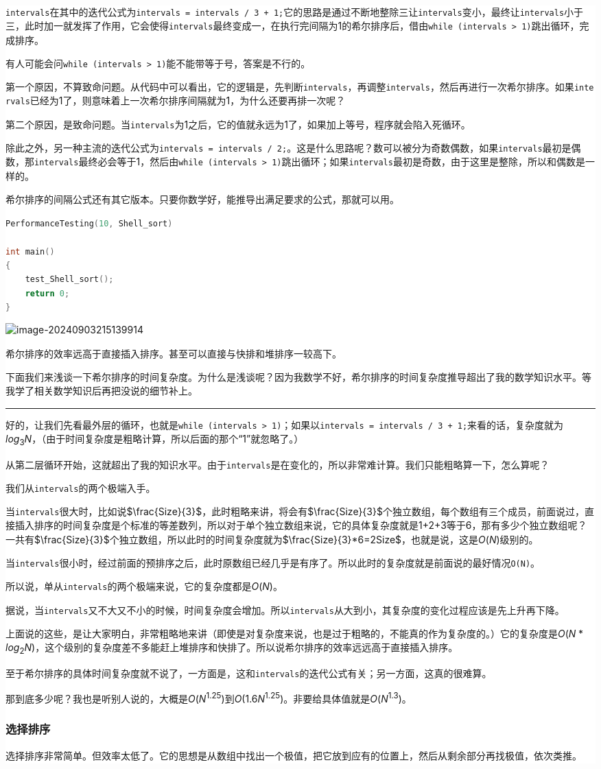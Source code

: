 `intervals`在其中的迭代公式为`intervals = intervals / 3 + 1;`它的思路是通过不断地整除三让`intervals`变小，最终让`intervals`小于三，此时加一就发挥了作用，它会使得`intervals`最终变成一，在执行完间隔为1的希尔排序后，借由`while (intervals > 1)`跳出循环，完成排序。

有人可能会问`while (intervals > 1)`能不能带等于号，答案是不行的。

第一个原因，不算致命问题。从代码中可以看出，它的逻辑是，先判断`intervals`，再调整`intervals`，然后再进行一次希尔排序。如果`intervals`已经为1了，则意味着上一次希尔排序间隔就为1，为什么还要再排一次呢？

第二个原因，是致命问题。当`intervals`为1之后，它的值就永远为1了，如果加上等号，程序就会陷入死循环。

除此之外，另一种主流的迭代公式为`intervals = intervals / 2;`。这是什么思路呢？数可以被分为奇数偶数，如果`intervals`最初是偶数，那`intervals`最终必会等于1，然后由`while (intervals > 1)`跳出循环；如果`intervals`最初是奇数，由于这里是整除，所以和偶数是一样的。

希尔排序的间隔公式还有其它版本。只要你数学好，能推导出满足要求的公式，那就可以用。

```c
PerformanceTesting(10, Shell_sort)

int main()
{	
	test_Shell_sort();
	return 0;
}
```

![image-20240903215139914](https://md-wind.oss-cn-nanjing.aliyuncs.com/md/202409032151156.png)

希尔排序的效率远高于直接插入排序。甚至可以直接与快排和堆排序一较高下。

下面我们来浅谈一下希尔排序的时间复杂度。为什么是浅谈呢？因为我数学不好，希尔排序的时间复杂度推导超出了我的数学知识水平。等我学了相关数学知识后再把没说的细节补上。

---------

好的，让我们先看最外层的循环，也就是`while (intervals > 1)`；如果以`intervals = intervals / 3 + 1;`来看的话，复杂度就为$log_3N$，（由于时间复杂度是粗略计算，所以后面的那个“1”就忽略了。）

从第二层循环开始，这就超出了我的知识水平。由于`intervals`是在变化的，所以非常难计算。我们只能粗略算一下，怎么算呢？

我们从`intervals`的两个极端入手。

当`intervals`很大时，比如说$\frac{Size}{3}$，此时粗略来讲，将会有$\frac{Size}{3}$个独立数组，每个数组有三个成员，前面说过，直接插入排序的时间复杂度是个标准的等差数列，所以对于单个独立数组来说，它的具体复杂度就是1+2+3等于6，那有多少个独立数组呢？一共有$\frac{Size}{3}$个独立数组，所以此时的时间复杂度就为$\frac{Size}{3}*6=2Size$，也就是说，这是$O(N)$级别的。

当`intervals`很小时，经过前面的预排序之后，此时原数组已经几乎是有序了。所以此时的复杂度就是前面说的最好情况`O(N)`。

所以说，单从`intervals`的两个极端来说，它的复杂度都是$O(N)$。

据说，当`intervals`又不大又不小的时候，时间复杂度会增加。所以`intervals`从大到小，其复杂度的变化过程应该是先上升再下降。

上面说的这些，是让大家明白，非常粗略地来讲（即使是对复杂度来说，也是过于粗略的，不能真的作为复杂度的。）它的复杂度是$O(N*log_2N)$，这个级别的复杂度差不多能赶上堆排序和快排了。所以说希尔排序的效率远远高于直接插入排序。

至于希尔排序的具体时间复杂度就不说了，一方面是，这和`intervals`的迭代公式有关；另一方面，这真的很难算。

那到底多少呢？我也是听别人说的，大概是$O(N^{1.25})$到$O(1.6N^{1.25})$。非要给具体值就是$O(N^{1.3})$。

### 选择排序

选择排序非常简单。但效率太低了。它的思想是从数组中找出一个极值，把它放到应有的位置上，然后从剩余部分再找极值，依次类推。
